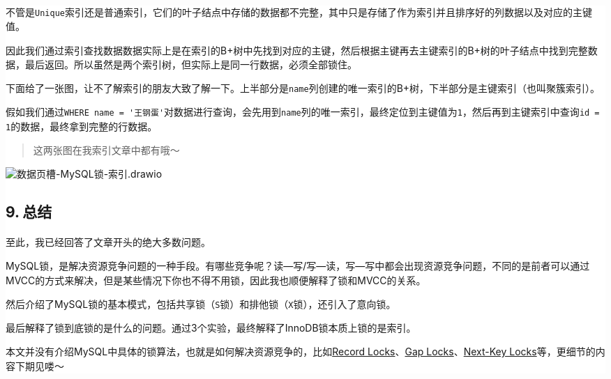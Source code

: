不管是`Unique`索引还是普通索引，它们的叶子结点中存储的数据都不完整，其中只是存储了作为索引并且排序好的列数据以及对应的主键值。

因此我们通过索引查找数据数据实际上是在索引的B+树中先找到对应的主键，然后根据主键再去主键索引的B+树的叶子结点中找到完整数据，最后返回。所以虽然是两个索引树，但实际上是同一行数据，必须全部锁住。

下面给了一张图，让不了解索引的朋友大致了解一下。上半部分是`name`列创建的唯一索引的B+树，下半部分是主键索引（也叫聚簇索引）。

假如我们通过`WHERE name = '王钢蛋'`对数据进行查询，会先用到`name`列的唯一索引，最终定位到主键值为`1`，然后再到主键索引中查询`id = 1`的数据，最终拿到完整的行数据。

> 这两张图在我索引文章中都有哦～

![数据页槽-MySQL锁-索引.drawio](http://qiniu.chanmufeng.com/2022-12-02-120718.png)

## 9. 总结

至此，我已经回答了文章开头的绝大多数问题。

MySQL锁，是解决资源竞争问题的一种手段。有哪些竞争呢？读—写/写—读，写—写中都会出现资源竞争问题，不同的是前者可以通过MVCC的方式来解决，但是某些情况下你也不得不用锁，因此我也顺便解释了锁和MVCC的关系。

然后介绍了MySQL锁的基本模式，包括共享锁（`S`锁）和排他锁（`X`锁），还引入了意向锁。

最后解释了锁到底锁的是什么的问题。通过3个实验，最终解释了InnoDB锁本质上锁的是索引。

本文并没有介绍MySQL中具体的锁算法，也就是如何解决资源竞争的，比如[Record Locks](https://dev.mysql.com/doc/refman/8.0/en/innodb-locking.html#innodb-record-locks)、[Gap Locks](https://dev.mysql.com/doc/refman/8.0/en/innodb-locking.html#innodb-gap-locks)、[Next-Key Locks](https://dev.mysql.com/doc/refman/8.0/en/innodb-locking.html#innodb-next-key-locks)等，更细节的内容下期见喽～
